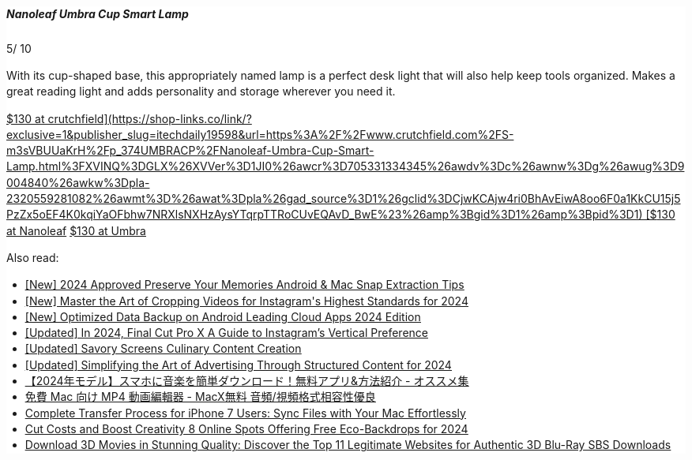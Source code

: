 #####  Nanoleaf Umbra Cup Smart Lamp 

5/ 10 

With its cup-shaped base, this appropriately named lamp is a perfect desk light that will also help keep tools organized. Makes a great reading light and adds personality and storage wherever you need it.

[$130 at crutchfield](https://shop-links.co/link/?exclusive=1&publisher_slug=itechdaily19598&url=https%3A%2F%2Fwww.crutchfield.com%2FS-m3sVBUUaKrH%2Fp_374UMBRACP%2FNanoleaf-Umbra-Cup-Smart-Lamp.html%3FXVINQ%3DGLX%26XVVer%3D1JI0%26awcr%3D705331334345%26awdv%3Dc%26awnw%3Dg%26awug%3D9004840%26awkw%3Dpla-2320559281082%26awmt%3D%26awat%3Dpla%26gad_source%3D1%26gclid%3DCjwKCAjw4ri0BhAvEiwA8oo6F0a1KkCU15j5PzZx5oEF4K0kqiYaOFbhw7NRXlsNXHzAysYTqrpTTRoCUvEQAvD_BwE%23%26amp%3Bgid%3D1%26amp%3Bpid%3D1) [$130 at Nanoleaf](https://www.anrdoezrs.net/links/3607085/type/dlg/sid/UUhtgUeUpU2004093/https://nanoleaf.me/en-US/products/smarter-partners/umbra-lamps/?category=cup-lamp) [$130 at Umbra](https://www.umbra.com/products/cup-lamp?variant=41255993376904&tw%5Fsource=google&tw%5Fadid=669440818971&tw%5Fcampaign=20452151971&gad%5Fsource=1&gbraid=0AAAAACzvydpQRWj2vbagKTSMO3C%5FMRfoh&gclid=CjwKCAjwyo60BhBiEiwAHmVLJdtqZX7yLQJu17oUO5Z4DDIFe-jLEzXZUqOCRrdXDEo2fDLcFjGOxBoCQ9UQAvD%5FBwE)

<ins class="adsbygoogle"
     style="display:block"
     data-ad-format="autorelaxed"
     data-ad-client="ca-pub-7571918770474297"
     data-ad-slot="1223367746"></ins>



<ins class="adsbygoogle"
     style="display:block"
     data-ad-client="ca-pub-7571918770474297"
     data-ad-slot="8358498916"
     data-ad-format="auto"
     data-full-width-responsive="true"></ins>

<span class="atpl-alsoreadstyle">Also read:</span>
<div><ul>
<li><a href="https://snapchat-videos.techidaily.com/new-2024-approved-preserve-your-memories-android-and-mac-snap-extraction-tips/"><u>[New] 2024 Approved  Preserve Your Memories  Android & Mac Snap Extraction Tips</u></a></li>
<li><a href="https://instagram-clips.techidaily.com/new-master-the-art-of-cropping-videos-for-instagrams-highest-standards-for-2024/"><u>[New] Master the Art of Cropping Videos for Instagram's Highest Standards for 2024</u></a></li>
<li><a href="https://extra-skills.techidaily.com/new-optimized-data-backup-on-android-leading-cloud-apps-2024-edition/"><u>[New] Optimized Data Backup on Android  Leading Cloud Apps 2024 Edition</u></a></li>
<li><a href="https://instagram-clips.techidaily.com/updated-in-2024-final-cut-pro-x-a-guide-to-instagrams-vertical-preference/"><u>[Updated] In 2024, Final Cut Pro X  A Guide to Instagram’s Vertical Preference</u></a></li>
<li><a href="https://facebook-record-videos.techidaily.com/updated-savory-screens-culinary-content-creation/"><u>[Updated] Savory Screens  Culinary Content Creation</u></a></li>
<li><a href="https://facebook-video-files.techidaily.com/updated-simplifying-the-art-of-advertising-through-structured-content-for-2024/"><u>[Updated] Simplifying the Art of Advertising Through Structured Content for 2024</u></a></li>
<li><a href="https://discover-dash.techidaily.com/2024and/"><u>【2024年モデル】スマホに音楽を簡単ダウンロード！無料アプリ&方法紹介 - オススメ集</u></a></li>
<li><a href="https://discover-dash.techidaily.com/mac-mp4-macx/"><u>免費 Mac 向け MP4 動画編輯器 - MacX無料 音頻/視頻格式相容性優良</u></a></li>
<li><a href="https://discover-dash.techidaily.com/complete-transfer-process-for-iphone-7-users-sync-files-with-your-mac-effortlessly/"><u>Complete Transfer Process for iPhone 7 Users: Sync Files with Your Mac Effortlessly</u></a></li>
<li><a href="https://youtube-lab.techidaily.com/osts-and-boost-creativity-8-online-spots-offering-free-eco-backdrops-for-2024/"><u>Cut Costs and Boost Creativity  8 Online Spots Offering Free Eco-Backdrops for 2024</u></a></li>
<li><a href="https://discover-dash.techidaily.com/download-3d-movies-in-stunning-quality-discover-the-top-11-legitimate-websites-for-authentic-3d-blu-ray-sbs-downloads/"><u>Download 3D Movies in Stunning Quality: Discover the Top 11 Legitimate Websites for Authentic 3D Blu-Ray SBS Downloads</u></a></li>